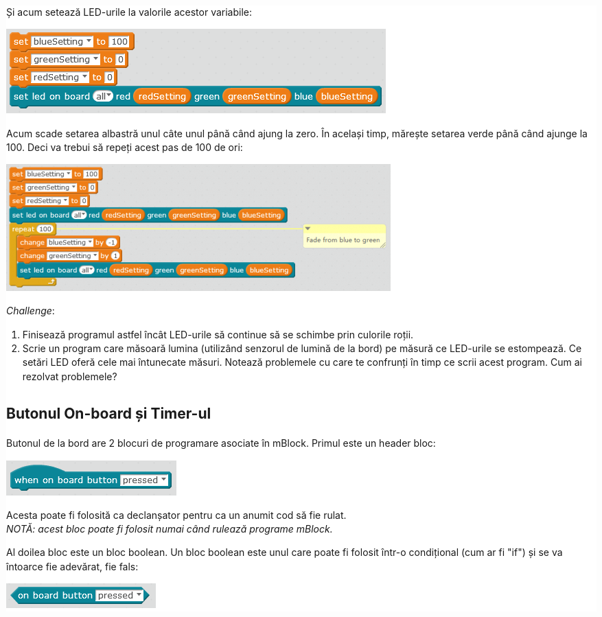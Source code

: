 Și acum setează LED-urile la valorile acestor variabile:

![](../.gitbook/assets/image%20%2823%29.png)

Acum scade setarea albastră unul câte unul până când ajung la zero. În același timp, mărește setarea verde până când ajunge la 100. Deci va trebui să repeți acest pas de 100 de ori:

![](../.gitbook/assets/image%20%2888%29.png)

_Challenge_:

1. Finisează programul astfel încât LED-urile să continue să se schimbe prin culorile roții.
2. Scrie un program care măsoară lumina \(utilizând senzorul de lumină de la bord\) pe măsură ce LED-urile se estompează. Ce setări LED oferă cele mai întunecate măsuri. Notează problemele cu care te confrunți în timp ce scrii acest program. Cum ai rezolvat problemele?

## 

## 

## 

## Butonul On-board și Timer-ul

 Butonul de la bord are 2 blocuri de programare asociate în mBlock. Primul este un header bloc:

![](../.gitbook/assets/image%20%28111%29.png)

Acesta poate fi folosită ca declanșator pentru ca un anumit cod să fie rulat.   
_NOTĂ: acest bloc poate fi folosit numai când rulează programe mBlock._

Al doilea bloc este un bloc boolean. Un bloc boolean este unul care poate fi folosit într-o condițional \(cum ar fi "if"\) și se va întoarce fie adevărat, fie fals:

![](../.gitbook/assets/image%20%28130%29.png)
